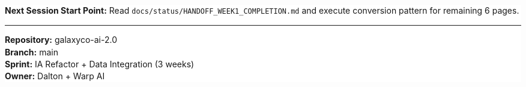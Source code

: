 **Next Session Start Point:**
Read `docs/status/HANDOFF_WEEK1_COMPLETION.md` and execute conversion pattern for remaining 6 pages.

---

**Repository:** galaxyco-ai-2.0  
**Branch:** main  
**Sprint:** IA Refactor + Data Integration (3 weeks)  
**Owner:** Dalton + Warp AI
